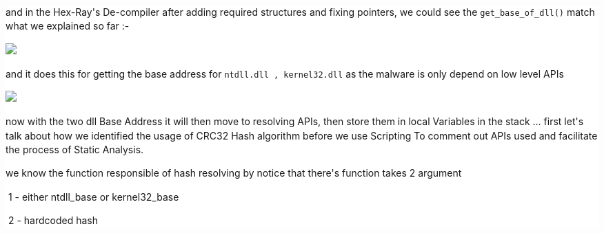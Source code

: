 and in the Hex-Ray's De-compiler  after adding required structures and fixing pointers, we could see the `get_base_of_dll()`  match what we explained so far :-

 ![](..\..\assets\Images\Malware_Analysis\Parallax_RAT\dll.png)

and it does this for getting the base address for `ntdll.dll , kernel32.dll` as the malware is only depend on low level APIs

![](..\..\assets\Images\Malware_Analysis\Parallax_RAT\dll1.png)

now with the two dll Base Address it will then move to resolving APIs, then store them in local Variables in the stack ... first let's talk about  how we identified the usage of CRC32 Hash algorithm before we use Scripting To comment out APIs used and facilitate the process of Static Analysis.

we know the function responsible of hash resolving by notice that there's function takes 2 argument 

​	1 - either ntdll_base or kernel32_base

​	2 - hardcoded hash

